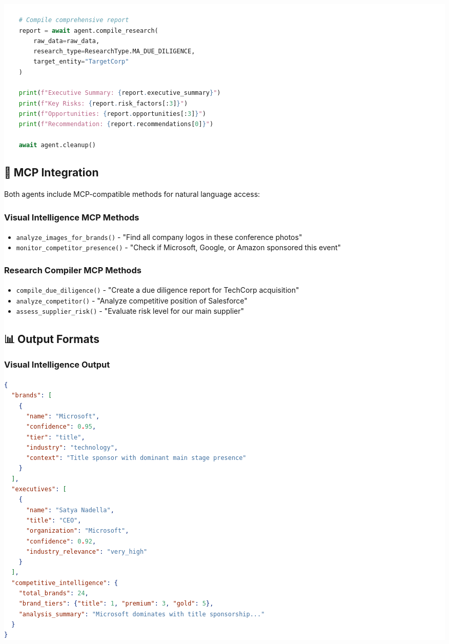 ```python
    
    # Compile comprehensive report
    report = await agent.compile_research(
        raw_data=raw_data,
        research_type=ResearchType.MA_DUE_DILIGENCE,
        target_entity="TargetCorp"
    )
    
    print(f"Executive Summary: {report.executive_summary}")
    print(f"Key Risks: {report.risk_factors[:3]}")
    print(f"Opportunities: {report.opportunities[:3]}")
    print(f"Recommendation: {report.recommendations[0]}")
    
    await agent.cleanup()
```

## 🔌 MCP Integration

Both agents include MCP-compatible methods for natural language access:

### Visual Intelligence MCP Methods
- `analyze_images_for_brands()` - "Find all company logos in these conference photos"
- `monitor_competitor_presence()` - "Check if Microsoft, Google, or Amazon sponsored this event"

### Research Compiler MCP Methods
- `compile_due_diligence()` - "Create a due diligence report for TechCorp acquisition"
- `analyze_competitor()` - "Analyze competitive position of Salesforce"
- `assess_supplier_risk()` - "Evaluate risk level for our main supplier"

## 📊 Output Formats

### Visual Intelligence Output
```json
{
  "brands": [
    {
      "name": "Microsoft",
      "confidence": 0.95,
      "tier": "title",
      "industry": "technology",
      "context": "Title sponsor with dominant main stage presence"
    }
  ],
  "executives": [
    {
      "name": "Satya Nadella",
      "title": "CEO",
      "organization": "Microsoft",
      "confidence": 0.92,
      "industry_relevance": "very_high"
    }
  ],
  "competitive_intelligence": {
    "total_brands": 24,
    "brand_tiers": {"title": 1, "premium": 3, "gold": 5},
    "analysis_summary": "Microsoft dominates with title sponsorship..."
  }
}
```
